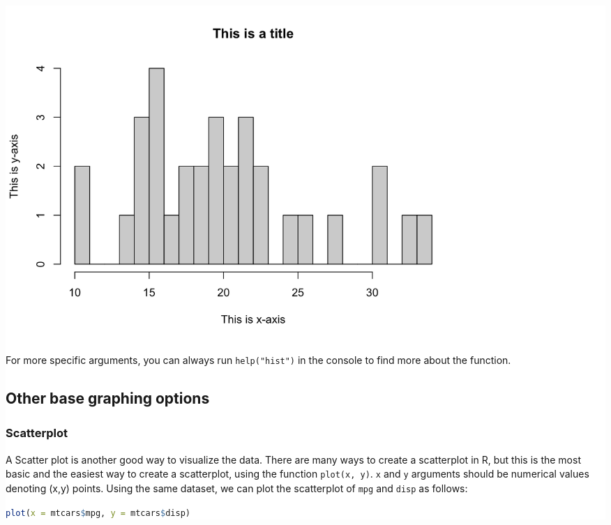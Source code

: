 <img src="048-totally_addicted_to_base-hist_plot_boxplot_files/figure-html/unnamed-chunk-6-1.png" width="672" />
   
For more specific arguments, you can always run `help("hist")` in the console to find more about the function.  


## Other base graphing options

### Scatterplot


A Scatter plot is another good way to visualize the data. There are many ways to create a scatterplot in R, but this is the most basic and the easiest way to create a scatterplot, using the function `plot(x, y)`. `x` and `y` arguments should be numerical values denoting (x,y) points. Using the same dataset, we can plot the scatterplot of `mpg` and `disp` as follows:  


```r
plot(x = mtcars$mpg, y = mtcars$disp)
```
